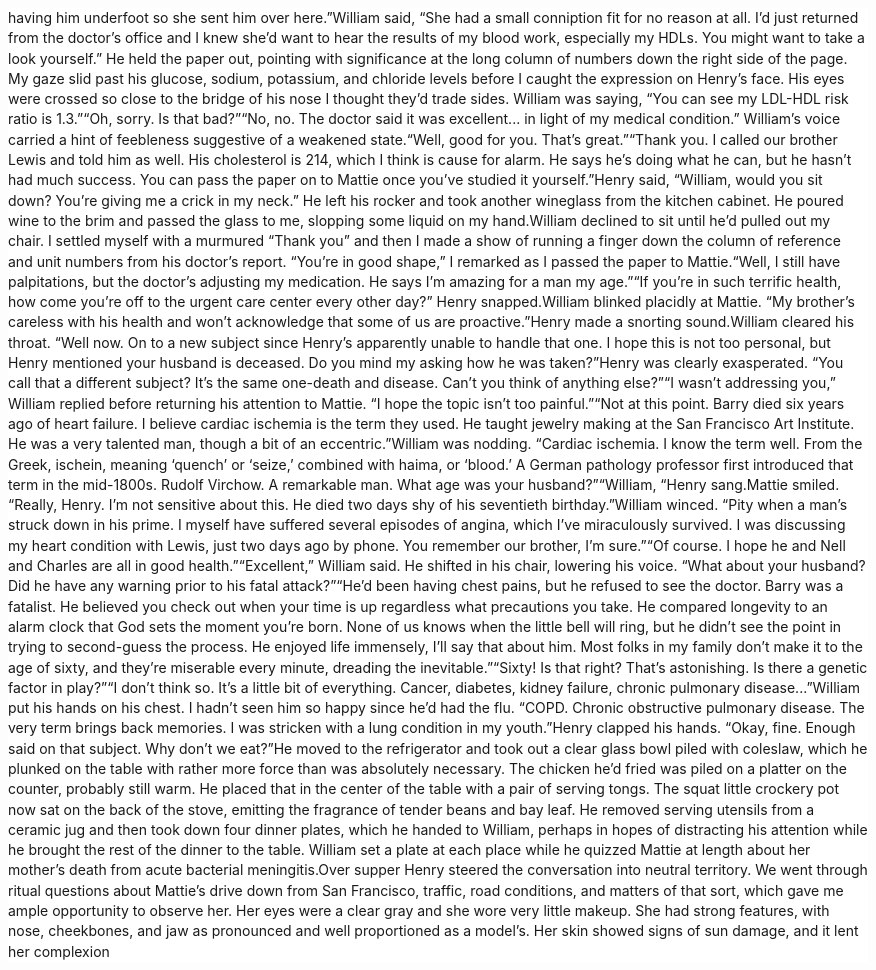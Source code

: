 having him underfoot so she sent him over here.”William said, “She had a small conniption fit for no reason at all. I’d just returned from the doctor’s office and I knew she’d want to hear the results of my blood work, especially my HDLs. You might want to take a look yourself.” He held the paper out, pointing with significance at the long column of numbers down the right side of the page. My gaze slid past his glucose, sodium, potassium, and chloride levels before I caught the expression on Henry’s face. His eyes were crossed so close to the bridge of his nose I thought they’d trade sides. William was saying, “You can see my LDL-HDL risk ratio is 1.3.”“Oh, sorry. Is that bad?”“No, no. The doctor said it was excellent... in light of my medical condition.” William’s voice carried a hint of feebleness suggestive of a weakened state.“Well, good for you. That’s great.”“Thank you. I called our brother Lewis and told him as well. His cholesterol is 214, which I think is cause for alarm. He says he’s doing what he can, but he hasn’t had much success. You can pass the paper on to Mattie once you’ve studied it yourself.”Henry said, “William, would you sit down? You’re giving me a crick in my neck.” He left his rocker and took another wineglass from the kitchen cabinet. He poured wine to the brim and passed the glass to me, slopping some liquid on my hand.William declined to sit until he’d pulled out my chair. I settled myself with a murmured “Thank you” and then I made a show of running a finger down the column of reference and unit numbers from his doctor’s report. “You’re in good shape,” I remarked as I passed the paper to Mattie.“Well, I still have palpitations, but the doctor’s adjusting my medication. He says I’m amazing for a man my age.”“If you’re in such terrific health, how come you’re off to the urgent care center every other day?” Henry snapped.William blinked placidly at Mattie. “My brother’s careless with his health and won’t acknowledge that some of us are proactive.”Henry made a snorting sound.William cleared his throat. “Well now. On to a new subject since Henry’s apparently unable to handle that one. I hope this is not too personal, but Henry mentioned your husband is deceased. Do you mind my asking how he was taken?”Henry was clearly exasperated. “You call that a different subject? It’s the same one-death and disease. Can’t you think of anything else?”“I wasn’t addressing you,” William replied before returning his attention to Mattie. “I hope the topic isn’t too painful.”“Not at this point. Barry died six years ago of heart failure. I believe cardiac ischemia is the term they used. He taught jewelry making at the San Francisco Art Institute. He was a very talented man, though a bit of an eccentric.”William was nodding. “Cardiac ischemia. I know the term well. From the Greek, ischein, meaning ‘quench’ or ‘seize,’ combined with haima, or ‘blood.’ A German pathology professor first introduced that term in the mid-1800s. Rudolf Virchow. A remarkable man. What age was your husband?”“William, “Henry sang.Mattie smiled. “Really, Henry. I’m not sensitive about this. He died two days shy of his seventieth birthday.”William winced. “Pity when a man’s struck down in his prime. I myself have suffered several episodes of angina, which I’ve miraculously survived. I was discussing my heart condition with Lewis, just two days ago by phone. You remember our brother, I’m sure.”“Of course. I hope he and Nell and Charles are all in good health.”“Excellent,” William said. He shifted in his chair, lowering his voice. “What about your husband? Did he have any warning prior to his fatal attack?”“He’d been having chest pains, but he refused to see the doctor. Barry was a fatalist. He believed you check out when your time is up regardless what precautions you take. He compared longevity to an alarm clock that God sets the moment you’re born. None of us knows when the little bell will ring, but he didn’t see the point in trying to second-guess the process. He enjoyed life immensely, I’ll say that about him. Most folks in my family don’t make it to the age of sixty, and they’re miserable every minute, dreading the inevitable.”“Sixty! Is that right? That’s astonishing. Is there a genetic factor in play?”“I don’t think so. It’s a little bit of everything. Cancer, diabetes, kidney failure, chronic pulmonary disease...”William put his hands on his chest. I hadn’t seen him so happy since he’d had the flu. “COPD. Chronic obstructive pulmonary disease. The very term brings back memories. I was stricken with a lung condition in my youth.”Henry clapped his hands. “Okay, fine. Enough said on that subject. Why don’t we eat?”He moved to the refrigerator and took out a clear glass bowl piled with coleslaw, which he plunked on the table with rather more force than was absolutely necessary. The chicken he’d fried was piled on a platter on the counter, probably still warm. He placed that in the center of the table with a pair of serving tongs. The squat little crockery pot now sat on the back of the stove, emitting the fragrance of tender beans and bay leaf. He removed serving utensils from a ceramic jug and then took down four dinner plates, which he handed to William, perhaps in hopes of distracting his attention while he brought the rest of the dinner to the table. William set a plate at each place while he quizzed Mattie at length about her mother’s death from acute bacterial meningitis.Over supper Henry steered the conversation into neutral territory. We went through ritual questions about Mattie’s drive down from San Francisco, traffic, road conditions, and matters of that sort, which gave me ample opportunity to observe her. Her eyes were a clear gray and she wore very little makeup. She had strong features, with nose, cheekbones, and jaw as pronounced and well proportioned as a model’s. Her skin showed signs of sun damage, and it lent her complexion